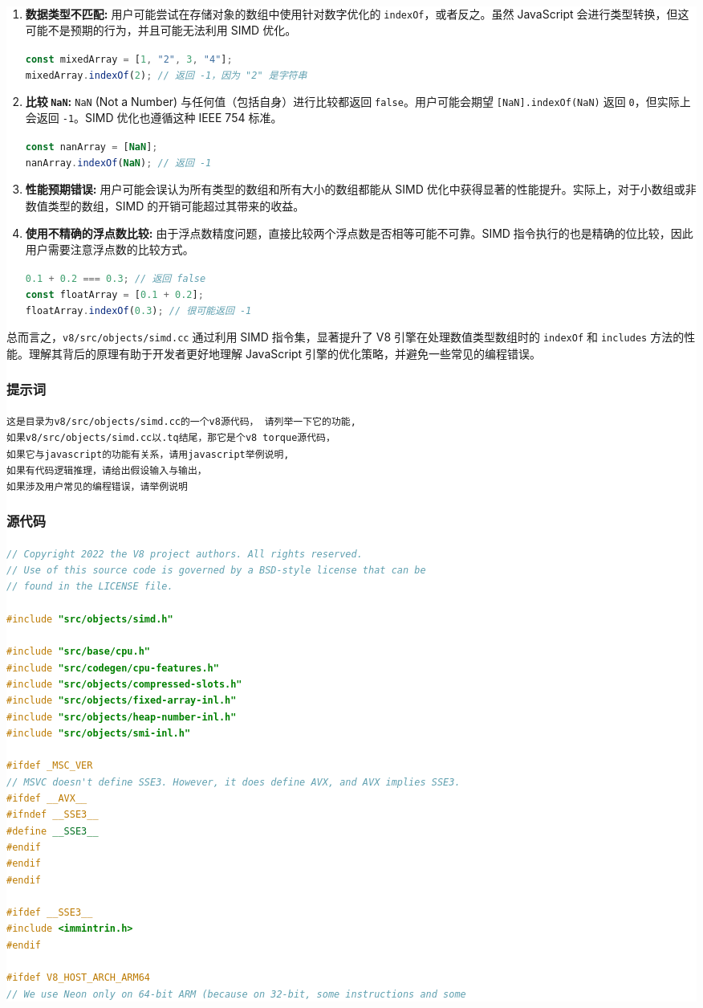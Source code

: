 1. **数据类型不匹配:** 用户可能尝试在存储对象的数组中使用针对数字优化的 `indexOf`，或者反之。虽然 JavaScript 会进行类型转换，但这可能不是预期的行为，并且可能无法利用 SIMD 优化。

   ```javascript
   const mixedArray = [1, "2", 3, "4"];
   mixedArray.indexOf(2); // 返回 -1，因为 "2" 是字符串
   ```

2. **比较 `NaN`:**  `NaN` (Not a Number) 与任何值（包括自身）进行比较都返回 `false`。用户可能会期望 `[NaN].indexOf(NaN)` 返回 `0`，但实际上会返回 `-1`。SIMD 优化也遵循这种 IEEE 754 标准。

   ```javascript
   const nanArray = [NaN];
   nanArray.indexOf(NaN); // 返回 -1
   ```

3. **性能预期错误:** 用户可能会误认为所有类型的数组和所有大小的数组都能从 SIMD 优化中获得显著的性能提升。实际上，对于小数组或非数值类型的数组，SIMD 的开销可能超过其带来的收益。

4. **使用不精确的浮点数比较:**  由于浮点数精度问题，直接比较两个浮点数是否相等可能不可靠。SIMD 指令执行的也是精确的位比较，因此用户需要注意浮点数的比较方式。

   ```javascript
   0.1 + 0.2 === 0.3; // 返回 false
   const floatArray = [0.1 + 0.2];
   floatArray.indexOf(0.3); // 很可能返回 -1
   ```

总而言之，`v8/src/objects/simd.cc` 通过利用 SIMD 指令集，显著提升了 V8 引擎在处理数值类型数组时的 `indexOf` 和 `includes` 方法的性能。理解其背后的原理有助于开发者更好地理解 JavaScript 引擎的优化策略，并避免一些常见的编程错误。

### 提示词
```
这是目录为v8/src/objects/simd.cc的一个v8源代码， 请列举一下它的功能, 
如果v8/src/objects/simd.cc以.tq结尾，那它是个v8 torque源代码，
如果它与javascript的功能有关系，请用javascript举例说明,
如果有代码逻辑推理，请给出假设输入与输出，
如果涉及用户常见的编程错误，请举例说明
```

### 源代码
```cpp
// Copyright 2022 the V8 project authors. All rights reserved.
// Use of this source code is governed by a BSD-style license that can be
// found in the LICENSE file.

#include "src/objects/simd.h"

#include "src/base/cpu.h"
#include "src/codegen/cpu-features.h"
#include "src/objects/compressed-slots.h"
#include "src/objects/fixed-array-inl.h"
#include "src/objects/heap-number-inl.h"
#include "src/objects/smi-inl.h"

#ifdef _MSC_VER
// MSVC doesn't define SSE3. However, it does define AVX, and AVX implies SSE3.
#ifdef __AVX__
#ifndef __SSE3__
#define __SSE3__
#endif
#endif
#endif

#ifdef __SSE3__
#include <immintrin.h>
#endif

#ifdef V8_HOST_ARCH_ARM64
// We use Neon only on 64-bit ARM (because on 32-bit, some instructions and some
```